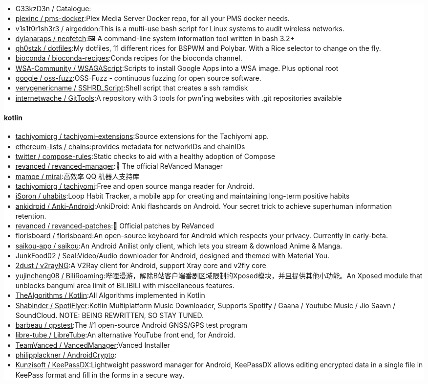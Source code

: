 * [G33kzD3n / Catalogue](https://github.com/G33kzD3n/Catalogue):
* [plexinc / pms-docker](https://github.com/plexinc/pms-docker):Plex Media Server Docker repo, for all your PMS docker needs.
* [v1s1t0r1sh3r3 / airgeddon](https://github.com/v1s1t0r1sh3r3/airgeddon):This is a multi-use bash script for Linux systems to audit wireless networks.
* [dylanaraps / neofetch](https://github.com/dylanaraps/neofetch):🖼️
A command-line system information tool written in bash 3.2+
* [gh0stzk / dotfiles](https://github.com/gh0stzk/dotfiles):My dotfiles, 11 different rices for BSPWM and Polybar. With a Rice selector to change on the fly.
* [bioconda / bioconda-recipes](https://github.com/bioconda/bioconda-recipes):Conda recipes for the bioconda channel.
* [WSA-Community / WSAGAScript](https://github.com/WSA-Community/WSAGAScript):Scripts to install Google Apps into a WSA image. Plus optional root
* [google / oss-fuzz](https://github.com/google/oss-fuzz):OSS-Fuzz - continuous fuzzing for open source software.
* [verygenericname / SSHRD_Script](https://github.com/verygenericname/SSHRD_Script):Shell script that creates a ssh ramdisk
* [internetwache / GitTools](https://github.com/internetwache/GitTools):A repository with 3 tools for pwn'ing websites with .git repositories available

#### kotlin
* [tachiyomiorg / tachiyomi-extensions](https://github.com/tachiyomiorg/tachiyomi-extensions):Source extensions for the Tachiyomi app.
* [ethereum-lists / chains](https://github.com/ethereum-lists/chains):provides metadata for networkIDs and chainIDs
* [twitter / compose-rules](https://github.com/twitter/compose-rules):Static checks to aid with a healthy adoption of Compose
* [revanced / revanced-manager](https://github.com/revanced/revanced-manager):💊
The official ReVanced Manager
* [mamoe / mirai](https://github.com/mamoe/mirai):高效率 QQ 机器人支持库
* [tachiyomiorg / tachiyomi](https://github.com/tachiyomiorg/tachiyomi):Free and open source manga reader for Android.
* [iSoron / uhabits](https://github.com/iSoron/uhabits):Loop Habit Tracker, a mobile app for creating and maintaining long-term positive habits
* [ankidroid / Anki-Android](https://github.com/ankidroid/Anki-Android):AnkiDroid: Anki flashcards on Android. Your secret trick to achieve superhuman information retention.
* [revanced / revanced-patches](https://github.com/revanced/revanced-patches):🧩
Official patches by ReVanced
* [florisboard / florisboard](https://github.com/florisboard/florisboard):An open-source keyboard for Android which respects your privacy. Currently in early-beta.
* [saikou-app / saikou](https://github.com/saikou-app/saikou):An Android Anilist only client, which lets you stream & download Anime & Manga.
* [JunkFood02 / Seal](https://github.com/JunkFood02/Seal):Video/Audio downloader for Android, designed and themed with Material You.
* [2dust / v2rayNG](https://github.com/2dust/v2rayNG):A V2Ray client for Android, support Xray core and v2fly core
* [yujincheng08 / BiliRoaming](https://github.com/yujincheng08/BiliRoaming):哔哩漫游，解除B站客户端番剧区域限制的Xposed模块，并且提供其他小功能。An Xposed module that unblocks bangumi area limit of BILIBILI with miscellaneous features.
* [TheAlgorithms / Kotlin](https://github.com/TheAlgorithms/Kotlin):All Algorithms implemented in Kotlin
* [Shabinder / SpotiFlyer](https://github.com/Shabinder/SpotiFlyer):Kotlin Multiplatform Music Downloader, Supports Spotify / Gaana / Youtube Music / Jio Saavn / SoundCloud. NOTE: BEING REWRITTEN, SO STAY TUNED.
* [barbeau / gpstest](https://github.com/barbeau/gpstest):The #1 open-source Android GNSS/GPS test program
* [libre-tube / LibreTube](https://github.com/libre-tube/LibreTube):An alternative YouTube front end, for Android.
* [TeamVanced / VancedManager](https://github.com/TeamVanced/VancedManager):Vanced Installer
* [philipplackner / AndroidCrypto](https://github.com/philipplackner/AndroidCrypto):
* [Kunzisoft / KeePassDX](https://github.com/Kunzisoft/KeePassDX):Lightweight password manager for Android, KeePassDX allows editing encrypted data in a single file in KeePass format and fill in the forms in a secure way.